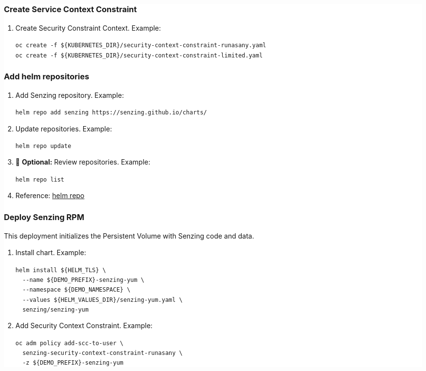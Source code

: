 ### Create Service Context Constraint

1. Create Security Constraint Context.
   Example:

    ```console
    oc create -f ${KUBERNETES_DIR}/security-context-constraint-runasany.yaml
    oc create -f ${KUBERNETES_DIR}/security-context-constraint-limited.yaml

    ```

### Add helm repositories

1. Add Senzing repository.
   Example:

    ```console
    helm repo add senzing https://senzing.github.io/charts/
    ```

1. Update repositories.
   Example:

    ```console
    helm repo update
    ```

1. :thinking: **Optional:**
   Review repositories.
   Example:

    ```console
    helm repo list
    ```

1. Reference: [helm repo](https://helm.sh/docs/helm/#helm-repo)

### Deploy Senzing RPM

This deployment initializes the Persistent Volume with Senzing code and data.

1. Install chart.
   Example:

    ```console
    helm install ${HELM_TLS} \
      --name ${DEMO_PREFIX}-senzing-yum \
      --namespace ${DEMO_NAMESPACE} \
      --values ${HELM_VALUES_DIR}/senzing-yum.yaml \
      senzing/senzing-yum
    ```

1. Add Security Context Constraint.
   Example:

    ```console
    oc adm policy add-scc-to-user \
      senzing-security-context-constraint-runasany \
      -z ${DEMO_PREFIX}-senzing-yum
    ```
